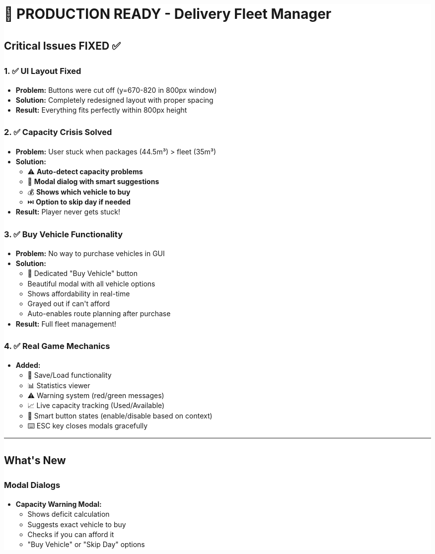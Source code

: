 # 🚀 PRODUCTION READY - Delivery Fleet Manager

## Critical Issues FIXED ✅

### 1. ✅ UI Layout Fixed
- **Problem:** Buttons were cut off (y=670-820 in 800px window)
- **Solution:** Completely redesigned layout with proper spacing
- **Result:** Everything fits perfectly within 800px height

### 2. ✅ Capacity Crisis Solved
- **Problem:** User stuck when packages (44.5m³) > fleet (35m³)
- **Solution:**
  - ⚠️ **Auto-detect capacity problems**
  - 🚚 **Modal dialog with smart suggestions**
  - 💰 **Shows which vehicle to buy**
  - ⏭️ **Option to skip day if needed**
- **Result:** Player never gets stuck!

### 3. ✅ Buy Vehicle Functionality
- **Problem:** No way to purchase vehicles in GUI
- **Solution:**
  - 🚚 Dedicated "Buy Vehicle" button
  - Beautiful modal with all vehicle options
  - Shows affordability in real-time
  - Grayed out if can't afford
  - Auto-enables route planning after purchase
- **Result:** Full fleet management!

### 4. ✅ Real Game Mechanics
- **Added:**
  - 💾 Save/Load functionality
  - 📊 Statistics viewer
  - ⚠️ Warning system (red/green messages)
  - 📈 Live capacity tracking (Used/Available)
  - 🎯 Smart button states (enable/disable based on context)
  - ⌨️ ESC key closes modals gracefully

---

## What's New

### Modal Dialogs
- **Capacity Warning Modal:**
  - Shows deficit calculation
  - Suggests exact vehicle to buy
  - Checks if you can afford it
  - "Buy Vehicle" or "Skip Day" options
